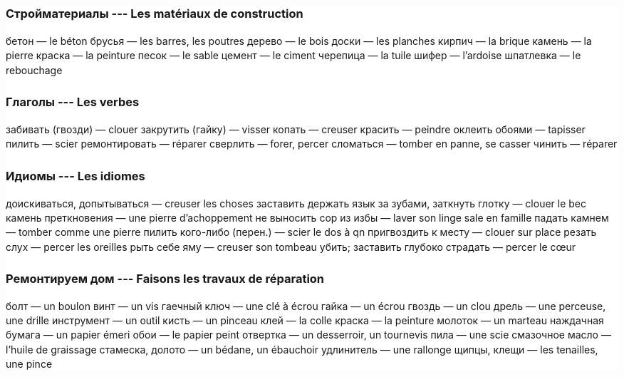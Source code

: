 ### Стройматериалы --- Les matériaux de construction

бетон — le béton
брусья — les barres, les poutres
дерево — le bois
доски — les planches
кирпич — la brique
камень — la pierre
краска — la peinture
песок — le sable
цемент — le ciment
черепица — la tuile
шифер — l’ardoise
шпатлевка — le rebouchage

### Глаголы --- Les verbes

забивать (гвозди) — clouer
закрутить (гайку) — visser
копать — creuser
красить — peindre
оклеить обоями — tapisser
пилить — scier
ремонтировать — réparer
сверлить — forer, percer
сломаться — tomber en panne, se casser
чинить — réparer

### Идиомы --- Les idiomes

доискиваться, допытываться — creuser les choses
заставить держать язык за зубами, заткнуть глотку — clouer le bec
камень преткновения — une pierre d’achoppement
не выносить сор из избы — laver son linge sale en famille
падать камнем — tomber comme une pierre
пилить кого-либо (перен.) — scier le dos à qn
пригвоздить к месту — clouer sur place
резать слух — percer les oreilles
рыть себе яму — creuser son tombeau
убить; заставить глубоко страдать — percer le cœur

### Ремонтируем дом --- Faisons les travaux de réparation

болт — un boulon
винт — un vis
гаечный ключ — une clé à écrou
гайка — un écrou
гвоздь — un clou
дрель — une perceuse, une drille
инструмент — un outil
кисть — un pinceau
клей — la colle
краска — la peinture
молоток — un marteau
наждачная бумага — un papier émeri
обои — le papier peint
отвертка — un desserroir, un tournevis
пила — une scie
смазочное масло — l’huile de graissage
стамеска, долото — un bédane, un ébauchoir
удлинитель — une rallonge
щипцы, клещи — les tenailles, une pince